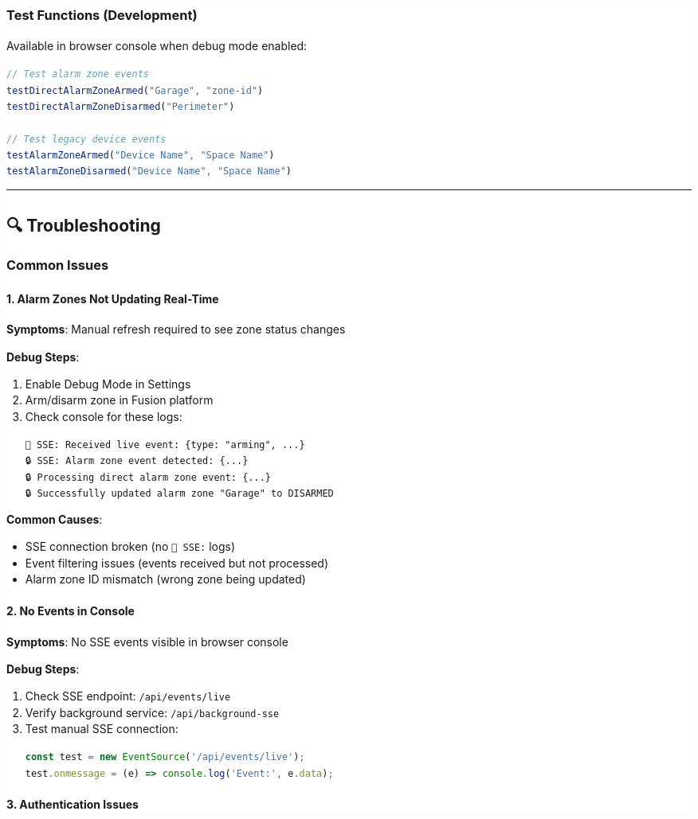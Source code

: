### Test Functions (Development)

Available in browser console when debug mode enabled:

```javascript
// Test alarm zone events
testDirectAlarmZoneArmed("Garage", "zone-id")
testDirectAlarmZoneDisarmed("Perimeter")

// Test legacy device events  
testAlarmZoneArmed("Device Name", "Space Name")
testAlarmZoneDisarmed("Device Name", "Space Name")
```

---

## 🔍 Troubleshooting

### Common Issues

#### 1. Alarm Zones Not Updating Real-Time

**Symptoms**: Manual refresh required to see zone status changes

**Debug Steps**:
1. Enable Debug Mode in Settings
2. Arm/disarm zone in Fusion platform
3. Check console for these logs:
   ```
   📡 SSE: Received live event: {type: "arming", ...}
   🔒 SSE: Alarm zone event detected: {...}
   🔒 Processing direct alarm zone event: {...}
   🔒 Successfully updated alarm zone "Garage" to DISARMED
   ```

**Common Causes**:
- SSE connection broken (no `📡 SSE:` logs)
- Event filtering issues (events received but not processed)
- Alarm zone ID mismatch (wrong zone being updated)

#### 2. No Events in Console

**Symptoms**: No SSE events visible in browser console

**Debug Steps**:
1. Check SSE endpoint: `/api/events/live`
2. Verify background service: `/api/background-sse`
3. Test manual SSE connection:
   ```javascript
   const test = new EventSource('/api/events/live');
   test.onmessage = (e) => console.log('Event:', e.data);
   ```

#### 3. Authentication Issues
